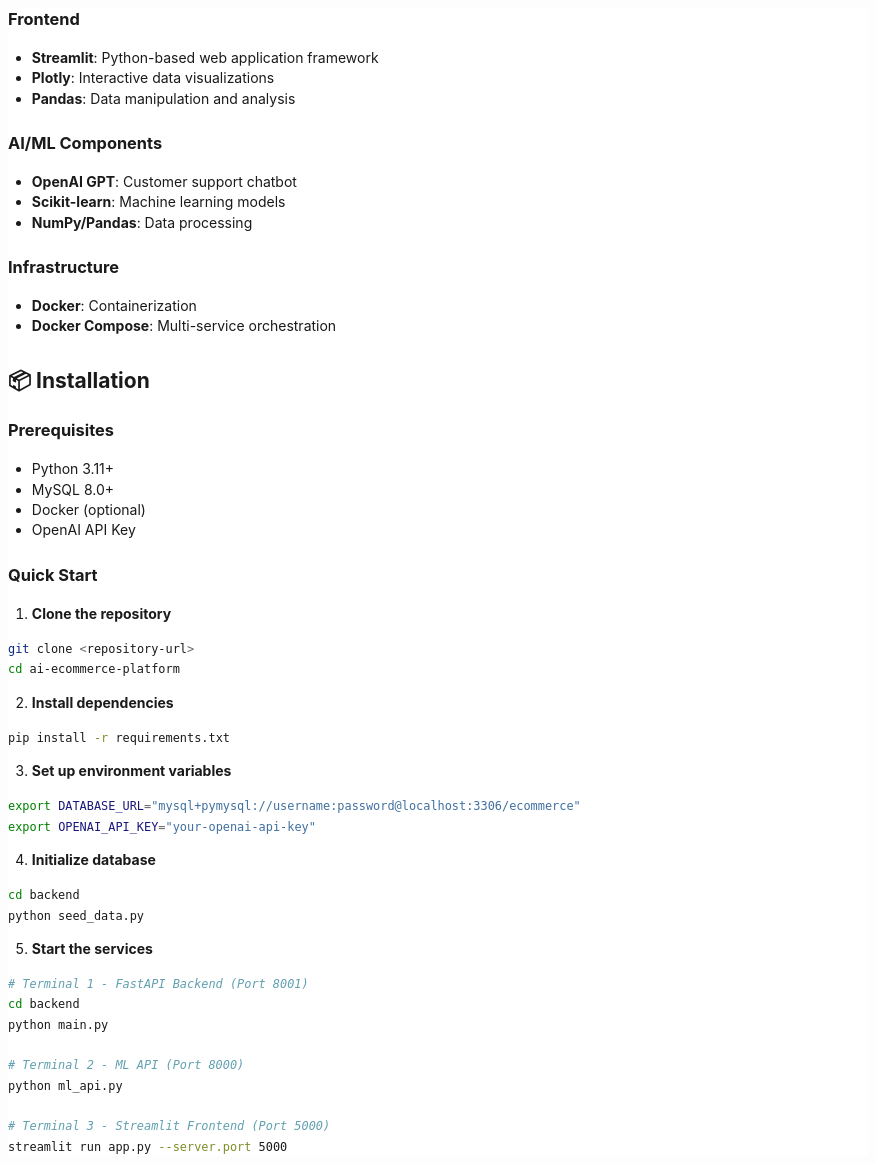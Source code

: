 ### Frontend
- **Streamlit**: Python-based web application framework
- **Plotly**: Interactive data visualizations
- **Pandas**: Data manipulation and analysis

### AI/ML Components
- **OpenAI GPT**: Customer support chatbot
- **Scikit-learn**: Machine learning models
- **NumPy/Pandas**: Data processing

### Infrastructure
- **Docker**: Containerization
- **Docker Compose**: Multi-service orchestration

## 📦 Installation

### Prerequisites
- Python 3.11+
- MySQL 8.0+
- Docker (optional)
- OpenAI API Key

### Quick Start

1. **Clone the repository**
```bash
git clone <repository-url>
cd ai-ecommerce-platform
```

2. **Install dependencies**
```bash
pip install -r requirements.txt
```

3. **Set up environment variables**
```bash
export DATABASE_URL="mysql+pymysql://username:password@localhost:3306/ecommerce"
export OPENAI_API_KEY="your-openai-api-key"
```

4. **Initialize database**
```bash
cd backend
python seed_data.py
```

5. **Start the services**
```bash
# Terminal 1 - FastAPI Backend (Port 8001)
cd backend
python main.py

# Terminal 2 - ML API (Port 8000)
python ml_api.py

# Terminal 3 - Streamlit Frontend (Port 5000)
streamlit run app.py --server.port 5000
```
